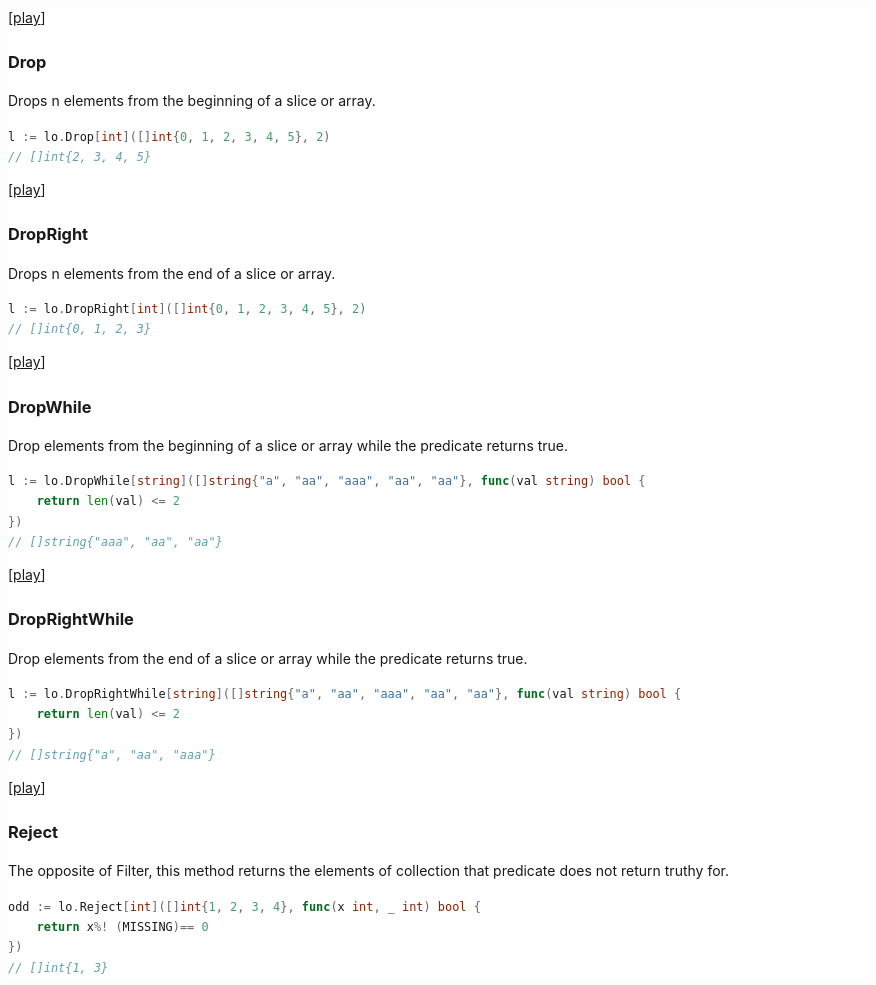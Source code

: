 [[play](https://go.dev/play/p/WHa2CfMO3Lr)]

### Drop

Drops n elements from the beginning of a slice or array.

```go
l := lo.Drop[int]([]int{0, 1, 2, 3, 4, 5}, 2)
// []int{2, 3, 4, 5}
```

[[play](https://go.dev/play/p/JswS7vXRJP2)]

### DropRight

Drops n elements from the end of a slice or array.

```go
l := lo.DropRight[int]([]int{0, 1, 2, 3, 4, 5}, 2)
// []int{0, 1, 2, 3}
```

[[play](https://go.dev/play/p/GG0nXkSJJa3)]

### DropWhile

Drop elements from the beginning of a slice or array while the predicate returns true.

```go
l := lo.DropWhile[string]([]string{"a", "aa", "aaa", "aa", "aa"}, func(val string) bool {
	return len(val) <= 2
})
// []string{"aaa", "aa", "aa"}
```

[[play](https://go.dev/play/p/7gBPYw2IK16)]

### DropRightWhile

Drop elements from the end of a slice or array while the predicate returns true.

```go
l := lo.DropRightWhile[string]([]string{"a", "aa", "aaa", "aa", "aa"}, func(val string) bool {
	return len(val) <= 2
})
// []string{"a", "aa", "aaa"}
```

[[play](https://go.dev/play/p/3-n71oEC0Hz)]

### Reject

The opposite of Filter, this method returns the elements of collection that predicate does not return truthy for.

```go
odd := lo.Reject[int]([]int{1, 2, 3, 4}, func(x int, _ int) bool {
    return x%! (MISSING)== 0
})
// []int{1, 3}
```
